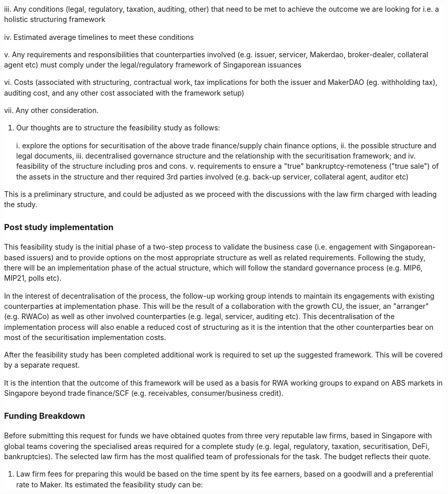    iii. Any conditions (legal, regulatory, taxation, auditing, other) that need to be met to achieve the outcome we are looking for i.e. a holistic structuring framework

   iv. Estimated average timelines to meet these conditions

   v. Any requirements and responsibilities that counterparties involved (e.g. issuer, servicer, Makerdao, broker-dealer, collateral agent etc) must comply under the legal/regulatory framework of Singaporean issuances

   vi. Costs (associated with structuring, contractual work, tax implications for both the issuer and MakerDAO (eg. withholding tax), auditing cost, and any other cost associated with the framework setup)
   
   vii. Any other consideration.

1. Our thoughts are to structure the feasibility study as follows:

   i. explore the options for securitisation of the above trade finance/supply chain finance options,
   ii. the possible structure and legal documents,
   iii. decentralised governance structure and the relationship with the securitisation framework; and
   iv. feasibility of the structure including pros and cons.
   v. requirements to ensure a "true" bankruptcy-remoteness ("true sale") of the assets in the structure and ther required 3rd parties involved (e.g. back-up servicer, collateral agent, auditor etc)

This is a preliminary structure, and could be adjusted as we proceed with the discussions with the law firm charged with leading the study.

### Post study implementation

This feasibility study is the initial phase of a two-step process to validate the business case (i.e. engagement with Singaporean-based issuers) and to provide options on the most appropriate structure as well as related requirements. Following the study, there will be an implementation phase of the actual structure, which will follow the standard governance process (e.g. MIP6, MIP21, polls etc).

In the interest of decentralisation of the process, the follow-up working group intends to maintain its engagements with existing counterparties at implementation phase. This will be the result of a collaboration with the growth CU, the issuer, an "arranger" (e.g. RWACo) as well as other involved counterparties (e.g. legal, servicer, auditing etc). This decentralisation of the implementation process will also enable a reduced cost of structuring as it is the intention that the other counterparties bear on most of the securitisation implementation costs.

After the feasibility study has been completed additional work is required to set up the suggested framework. This will be covered by a separate request.

It is the intention that the outcome of this framework will be used as a basis for RWA working groups to expand on ABS markets in Singapore beyond trade finance/SCF (e.g. receivables, consumer/business credit).

### Funding Breakdown

Before submitting this request for funds we have obtained quotes from three very reputable law firms, based in Singapore with global teams covering the specialised areas required for a complete study (e.g. legal, regulatory, taxation, securitisation, DeFi, bankruptcies). The selected law firm has the most qualified team of professionals for the task. The budget reflects their quote.

1. Law firm fees for preparing this would be based on the time spent by its fee earners, based on a goodwill and a preferential rate to Maker. Its estimated the feasibility study can be:
